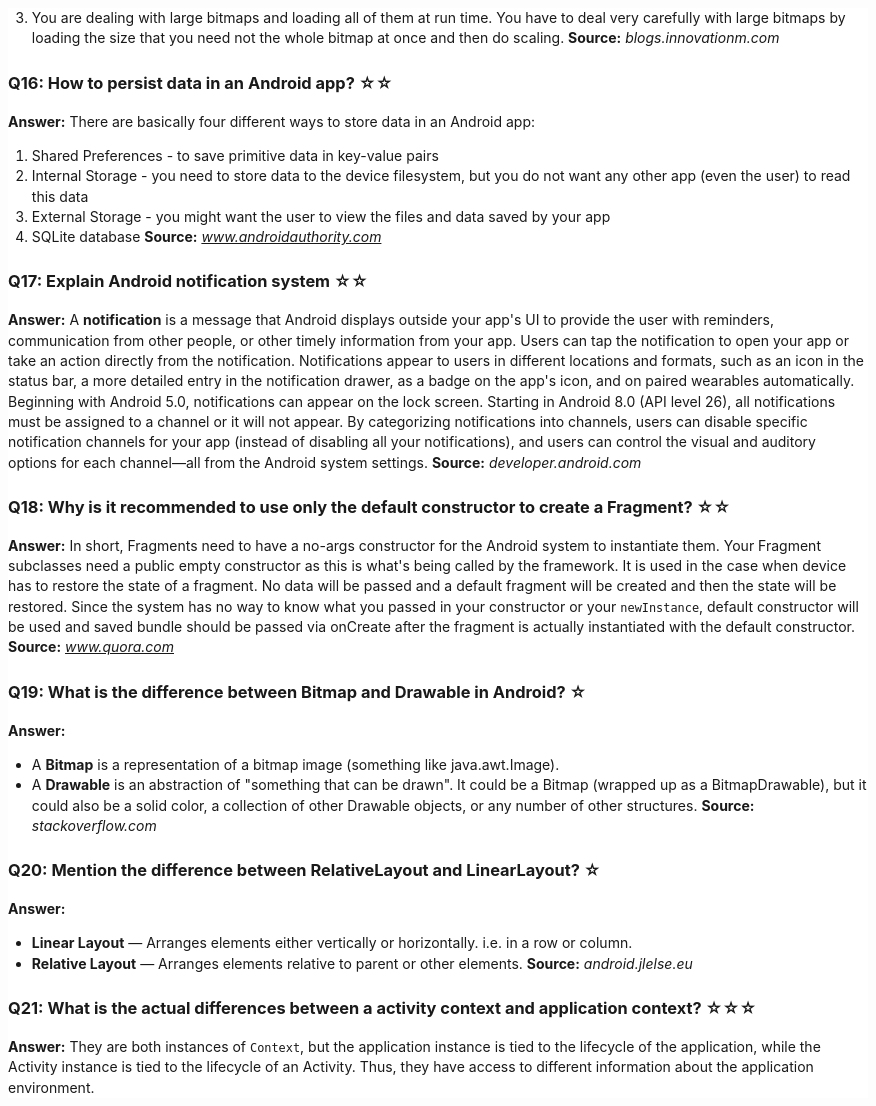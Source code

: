 3. You are dealing with large bitmaps and loading all of them at run time. You have to deal very carefully with large bitmaps by loading the size that you need not the whole bitmap at once and then do scaling.
**Source:** _blogs.innovationm.com_
### Q16: How to persist data in an Android app? ☆☆
**Answer:**
There are basically four different ways to store data in an Android app:
1. Shared Preferences - to save primitive data in key-value pairs
2. Internal Storage - you need to store data to the device filesystem, but you do not want any other app (even the user) to read this data
3. External Storage -  you might want the user to view the files and data saved by your app
4. SQLite database
**Source:** _www.androidauthority.com_
### Q17: Explain Android notification system ☆☆
**Answer:**
A **notification** is a message that Android displays outside your app's UI to provide the user with reminders, communication from other people, or other timely information from your app. Users can tap the notification to open your app or take an action directly from the notification.
Notifications appear to users in different locations and formats, such as an icon in the status bar, a more detailed entry in the notification drawer, as a badge on the app's icon, and on paired wearables automatically. Beginning with Android 5.0, notifications can appear on the lock screen.
Starting in Android 8.0 (API level 26), all notifications must be assigned to a channel or it will not appear. By categorizing notifications into channels, users can disable specific notification channels for your app (instead of disabling all your notifications), and users can control the visual and auditory options for each channel—all from the Android system settings.
**Source:** _developer.android.com_
### Q18: Why is it recommended to use only the default constructor to create a Fragment? ☆☆
**Answer:**
In short, Fragments need to have a no-args constructor for the Android system to instantiate them. Your Fragment subclasses need a public empty constructor as this is what's being called by the framework.
It is used in the case when device has to restore the state of a fragment. No data will be passed and a default fragment will be created and then the state will be restored. Since the system has no way to know what you passed in your constructor or your `newInstance`, default constructor will be used and saved bundle should be passed via onCreate after the fragment is actually instantiated with the default constructor.
**Source:** _www.quora.com_
### Q19: What is the difference between Bitmap and Drawable in Android? ☆
**Answer:**
* A **Bitmap** is a representation of a bitmap image (something like java.awt.Image).
* A **Drawable** is an abstraction of "something that can be drawn". It could be a Bitmap (wrapped up as a BitmapDrawable), but it could also be a solid color, a collection of other Drawable objects, or any number of other structures.
**Source:** _stackoverflow.com_
### Q20: Mention the difference between RelativeLayout and LinearLayout? ☆
**Answer:**
* **Linear Layout** — Arranges elements either vertically or horizontally. i.e. in a row or column.
* **Relative Layout** — Arranges elements relative to parent or other elements.
**Source:** _android.jlelse.eu_
### Q21: What is the actual differences between a activity context and application context? ☆☆☆
**Answer:**
They are both instances of `Context`, but the application instance is tied to the lifecycle of the application, while the Activity instance is tied to the lifecycle of an Activity. Thus, they have access to different information about the application environment.